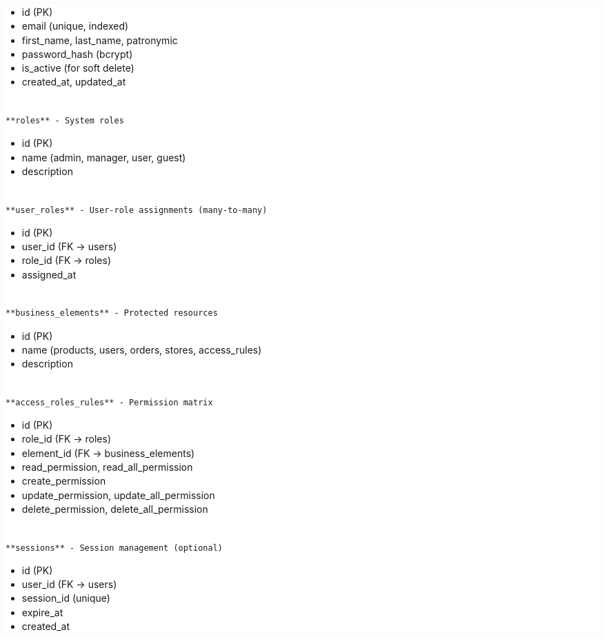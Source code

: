 - id (PK)
- email (unique, indexed)
- first_name, last_name, patronymic
- password_hash (bcrypt)
- is_active (for soft delete)
- created_at, updated_at

```

**roles** - System roles
```

- id (PK)
- name (admin, manager, user, guest)
- description

```

**user_roles** - User-role assignments (many-to-many)
```

- id (PK)
- user_id (FK → users)
- role_id (FK → roles)
- assigned_at

```

**business_elements** - Protected resources
```

- id (PK)
- name (products, users, orders, stores, access_rules)
- description

```

**access_roles_rules** - Permission matrix
```

- id (PK)
- role_id (FK → roles)
- element_id (FK → business_elements)
- read_permission, read_all_permission
- create_permission
- update_permission, update_all_permission
- delete_permission, delete_all_permission

```

**sessions** - Session management (optional)
```

- id (PK)
- user_id (FK → users)
- session_id (unique)
- expire_at
- created_at
